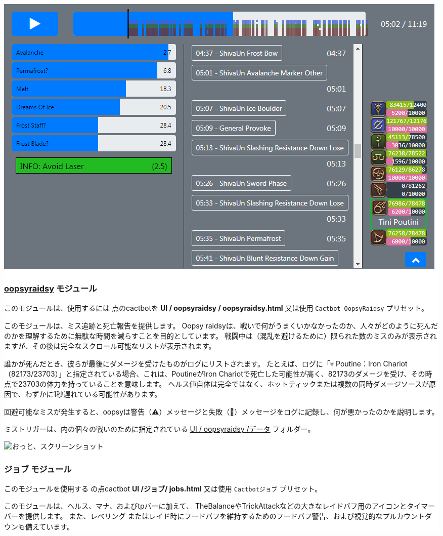 ![raidbossエミュレータのスクリーンショット](screenshots/raidboss_emulator.png)

### [oopsyraidsy](ui/oopsyraidsy) モジュール

このモジュールは、使用するには 点のcactbotを **UI / oopsyraidsy / oopsyraidsy.html** 又は使用 `Cactbot OopsyRaidsy` プリセット。

このモジュールは、ミス追跡と死亡報告を提供します。  Oopsy raidsyは、戦いで何がうまくいかなかったのか、人々がどのように死んだのかを理解するために無駄な時間を減らすことを目的としています。  戦闘中は（混乱を避けるために）限られた数のミスのみが表示されますが、その後は完全なスクロール可能なリストが表示されます。

誰かが死んだとき、彼らが最後にダメージを受けたものがログにリストされます。  たとえば、ログに「:skull: Poutine：Iron Chariot（82173/23703）」と指定されている場合、これは、PoutineがIron Chariotで死亡した可能性が高く、82173のダメージを受け、その時点で23703の体力を持っていることを意味します。  ヘルス値自体は完全ではなく、ホットティックまたは複数の同時ダメージソースが原因で、わずかに1秒遅れている可能性があります。

回避可能なミスが発生すると、oopsyは警告（:warning:）メッセージと失敗（:no_entry_sign:）メッセージをログに記録し、何が悪かったのかを説明します。

ミストリガーは、内の個々の戦いのために指定されている [UI / oopsyraidsy /データ](ui/oopsyraidsy/data) フォルダー。

![おっと、スクリーンショット](screenshots/promo_oopsy.png)

### [ジョブ](ui/jobs) モジュール

このモジュールを使用する の点cactbot **UI /ジョブ/ jobs.html** 又は使用 `Cactbotジョブ` プリセット。

このモジュールは、ヘルス、マナ、およびtpバーに加えて、 TheBalanceやTrickAttackなどの大きなレイドバフ用のアイコンとタイマーバーを提供します。 また、レベリング またはレイド時にフードバフを維持するためのフードバフ警告、および視覚的なプルカウントダウンも備えています。
